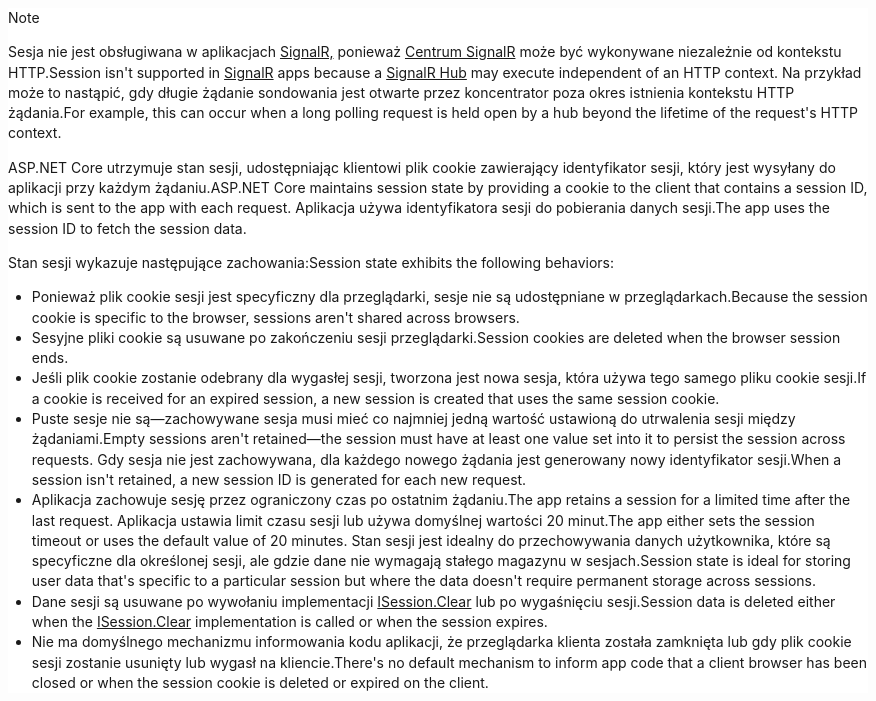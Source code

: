 > [!NOTE]
> <span data-ttu-id="f0d4f-395">Sesja nie jest obsługiwana w aplikacjach [SignalR,](xref:signalr/index) ponieważ [Centrum SignalR](xref:signalr/hubs) może być wykonywane niezależnie od kontekstu HTTP.</span><span class="sxs-lookup"><span data-stu-id="f0d4f-395">Session isn't supported in [SignalR](xref:signalr/index) apps because a [SignalR Hub](xref:signalr/hubs) may execute independent of an HTTP context.</span></span> <span data-ttu-id="f0d4f-396">Na przykład może to nastąpić, gdy długie żądanie sondowania jest otwarte przez koncentrator poza okres istnienia kontekstu HTTP żądania.</span><span class="sxs-lookup"><span data-stu-id="f0d4f-396">For example, this can occur when a long polling request is held open by a hub beyond the lifetime of the request's HTTP context.</span></span>

<span data-ttu-id="f0d4f-397">ASP.NET Core utrzymuje stan sesji, udostępniając klientowi plik cookie zawierający identyfikator sesji, który jest wysyłany do aplikacji przy każdym żądaniu.</span><span class="sxs-lookup"><span data-stu-id="f0d4f-397">ASP.NET Core maintains session state by providing a cookie to the client that contains a session ID, which is sent to the app with each request.</span></span> <span data-ttu-id="f0d4f-398">Aplikacja używa identyfikatora sesji do pobierania danych sesji.</span><span class="sxs-lookup"><span data-stu-id="f0d4f-398">The app uses the session ID to fetch the session data.</span></span>

<span data-ttu-id="f0d4f-399">Stan sesji wykazuje następujące zachowania:</span><span class="sxs-lookup"><span data-stu-id="f0d4f-399">Session state exhibits the following behaviors:</span></span>

* <span data-ttu-id="f0d4f-400">Ponieważ plik cookie sesji jest specyficzny dla przeglądarki, sesje nie są udostępniane w przeglądarkach.</span><span class="sxs-lookup"><span data-stu-id="f0d4f-400">Because the session cookie is specific to the browser, sessions aren't shared across browsers.</span></span>
* <span data-ttu-id="f0d4f-401">Sesyjne pliki cookie są usuwane po zakończeniu sesji przeglądarki.</span><span class="sxs-lookup"><span data-stu-id="f0d4f-401">Session cookies are deleted when the browser session ends.</span></span>
* <span data-ttu-id="f0d4f-402">Jeśli plik cookie zostanie odebrany dla wygasłej sesji, tworzona jest nowa sesja, która używa tego samego pliku cookie sesji.</span><span class="sxs-lookup"><span data-stu-id="f0d4f-402">If a cookie is received for an expired session, a new session is created that uses the same session cookie.</span></span>
* <span data-ttu-id="f0d4f-403">Puste sesje nie są&mdash;zachowywane sesja musi mieć co najmniej jedną wartość ustawioną do utrwalenia sesji między żądaniami.</span><span class="sxs-lookup"><span data-stu-id="f0d4f-403">Empty sessions aren't retained&mdash;the session must have at least one value set into it to persist the session across requests.</span></span> <span data-ttu-id="f0d4f-404">Gdy sesja nie jest zachowywana, dla każdego nowego żądania jest generowany nowy identyfikator sesji.</span><span class="sxs-lookup"><span data-stu-id="f0d4f-404">When a session isn't retained, a new session ID is generated for each new request.</span></span>
* <span data-ttu-id="f0d4f-405">Aplikacja zachowuje sesję przez ograniczony czas po ostatnim żądaniu.</span><span class="sxs-lookup"><span data-stu-id="f0d4f-405">The app retains a session for a limited time after the last request.</span></span> <span data-ttu-id="f0d4f-406">Aplikacja ustawia limit czasu sesji lub używa domyślnej wartości 20 minut.</span><span class="sxs-lookup"><span data-stu-id="f0d4f-406">The app either sets the session timeout or uses the default value of 20 minutes.</span></span> <span data-ttu-id="f0d4f-407">Stan sesji jest idealny do przechowywania danych użytkownika, które są specyficzne dla określonej sesji, ale gdzie dane nie wymagają stałego magazynu w sesjach.</span><span class="sxs-lookup"><span data-stu-id="f0d4f-407">Session state is ideal for storing user data that's specific to a particular session but where the data doesn't require permanent storage across sessions.</span></span>
* <span data-ttu-id="f0d4f-408">Dane sesji są usuwane po wywołaniu implementacji [ISession.Clear](/dotnet/api/microsoft.aspnetcore.http.isession.clear) lub po wygaśnięciu sesji.</span><span class="sxs-lookup"><span data-stu-id="f0d4f-408">Session data is deleted either when the [ISession.Clear](/dotnet/api/microsoft.aspnetcore.http.isession.clear) implementation is called or when the session expires.</span></span>
* <span data-ttu-id="f0d4f-409">Nie ma domyślnego mechanizmu informowania kodu aplikacji, że przeglądarka klienta została zamknięta lub gdy plik cookie sesji zostanie usunięty lub wygasł na kliencie.</span><span class="sxs-lookup"><span data-stu-id="f0d4f-409">There's no default mechanism to inform app code that a client browser has been closed or when the session cookie is deleted or expired on the client.</span></span>